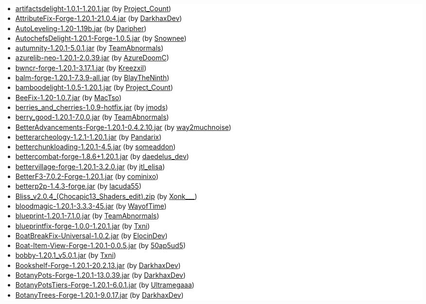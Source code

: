   * [artifactsdelight-1.0.1-1.20.1.jar](https://www.curseforge.com/minecraft/mc-mods/artifacts-delight/files/5809841) (by [Project_Count](https://www.curseforge.com/members/Project_Count/projects))
  * [AttributeFix-Forge-1.20.1-21.0.4.jar](https://www.curseforge.com/minecraft/mc-mods/attributefix/files/4911084) (by [DarkhaxDev](https://www.curseforge.com/members/DarkhaxDev/projects))
  * [AutoLeveling-1.20-1.19b.jar](https://www.curseforge.com/minecraft/mc-mods/auto-leveling/files/4899526) (by [Daripher](https://www.curseforge.com/members/Daripher/projects))
  * [AutochefsDelight-1.20.1-Forge-1.0.5.jar](https://www.curseforge.com/minecraft/mc-mods/autochefs-delight/files/5828432) (by [Snownee](https://www.curseforge.com/members/Snownee/projects))
  * [autumnity-1.20.1-5.0.1.jar](https://www.curseforge.com/minecraft/mc-mods/autumnity/files/5292346) (by [TeamAbnormals](https://www.curseforge.com/members/TeamAbnormals/projects))
  * [azurelib-neo-1.20.1-2.0.39.jar](https://www.curseforge.com/minecraft/mc-mods/azurelib/files/5782756) (by [AzureDoomC](https://www.curseforge.com/members/AzureDoomC/projects))
  * [bwncr-forge-1.20.1-3.17.1.jar](https://www.curseforge.com/minecraft/mc-mods/bad-wither-no-cookie-reloaded/files/5827878) (by [Kreezxil](https://www.curseforge.com/members/Kreezxil/projects))
  * [balm-forge-1.20.1-7.3.9-all.jar](https://www.curseforge.com/minecraft/mc-mods/balm/files/5644976) (by [BlayTheNinth](https://www.curseforge.com/members/BlayTheNinth/projects))
  * [bamboodelight-1.0.5-1.20.1.jar](https://www.curseforge.com/minecraft/mc-mods/bamboo-delight/files/5920187) (by [Project_Count](https://www.curseforge.com/members/Project_Count/projects))
  * [BeeFix-1.20-1.0.7.jar](https://www.curseforge.com/minecraft/mc-mods/bee-fix/files/4618962) (by [MacTso](https://www.curseforge.com/members/MacTso/projects))
  * [berries_and_cherries-1.0.9-hotfix.jar](https://www.curseforge.com/minecraft/mc-mods/berries-cherries-delight/files/5126573) (by [jmods](https://www.curseforge.com/members/jmods/projects))
  * [berry_good-1.20.1-7.0.0.jar](https://www.curseforge.com/minecraft/mc-mods/berry-good/files/5228437) (by [TeamAbnormals](https://www.curseforge.com/members/TeamAbnormals/projects))
  * [BetterAdvancements-Forge-1.20.1-0.4.2.10.jar](https://www.curseforge.com/minecraft/mc-mods/better-advancements/files/5454907) (by [way2muchnoise](https://www.curseforge.com/members/way2muchnoise/projects))
  * [betterarcheology-1.2.1-1.20.1.jar](https://www.curseforge.com/minecraft/mc-mods/better-archeology/files/5693368) (by [Pandarix](https://www.curseforge.com/members/Pandarix/projects))
  * [betterchunkloading-1.20.1-4.5.jar](https://www.curseforge.com/minecraft/mc-mods/better-chunk-loading-forge-fabric/files/5747090) (by [someaddon](https://www.curseforge.com/members/someaddon/projects))
  * [bettercombat-forge-1.8.6+1.20.1.jar](https://www.curseforge.com/minecraft/mc-mods/better-combat-by-daedelus/files/5625757) (by [daedelus_dev](https://www.curseforge.com/members/daedelus_dev/projects))
  * [bettervillage-forge-1.20.1-3.2.0.jar](https://www.curseforge.com/minecraft/mc-mods/better-village-forge/files/5846971) (by [jtl_elisa](https://www.curseforge.com/members/jtl_elisa/projects))
  * [BetterF3-7.0.2-Forge-1.20.1.jar](https://www.curseforge.com/minecraft/mc-mods/betterf3/files/4863626) (by [cominixo](https://www.curseforge.com/members/cominixo/projects))
  * [betterp2p-1.4.3-forge.jar](https://www.curseforge.com/minecraft/mc-mods/betterp2p/files/5742235) (by [lacuda55](https://www.curseforge.com/members/lacuda55/projects))
  * [Bliss_v2.0.4_(Chocapic13_Shaders_edit).zip](https://www.curseforge.com/minecraft/shaders/bliss-shader/files/4681281) (by [Xonk___](https://www.curseforge.com/members/Xonk___/projects))
  * [bloodmagic-1.20.1-3.3.3-45.jar](https://www.curseforge.com/minecraft/mc-mods/blood-magic/files/5290993) (by [WayofTime](https://www.curseforge.com/members/WayofTime/projects))
  * [blueprint-1.20.1-7.1.0.jar](https://www.curseforge.com/minecraft/mc-mods/blueprint/files/5292242) (by [TeamAbnormals](https://www.curseforge.com/members/TeamAbnormals/projects))
  * [blueprintfix-forge-1.0.0-1.20.1.jar](https://www.curseforge.com/minecraft/mc-mods/blueprint-texture-issue-fix/files/5688206) (by [Txni](https://www.curseforge.com/members/Txni/projects))
  * [BoatBreakFix-Universal-1.0.2.jar](https://www.curseforge.com/minecraft/mc-mods/boat-break-fix/files/4791722) (by [ElocinDev](https://www.curseforge.com/members/ElocinDev/projects))
  * [Boat-Item-View-Forge-1.20.1-0.0.5.jar](https://www.curseforge.com/minecraft/mc-mods/boat-item-view-forge/files/4590982) (by [50ap5ud5](https://www.curseforge.com/members/50ap5ud5/projects))
  * [bobby-1.20.1_v5.0.1.jar](https://www.curseforge.com/minecraft/mc-mods/bobby-reforged/files/4650227) (by [Txni](https://www.curseforge.com/members/Txni/projects))
  * [Bookshelf-Forge-1.20.1-20.2.13.jar](https://www.curseforge.com/minecraft/mc-mods/bookshelf/files/5423987) (by [DarkhaxDev](https://www.curseforge.com/members/DarkhaxDev/projects))
  * [BotanyPots-Forge-1.20.1-13.0.39.jar](https://www.curseforge.com/minecraft/mc-mods/botany-pots/files/5727506) (by [DarkhaxDev](https://www.curseforge.com/members/DarkhaxDev/projects))
  * [BotanyPotsTiers-Forge-1.20.1-6.0.1.jar](https://www.curseforge.com/minecraft/mc-mods/botany-pots-tiers/files/4926013) (by [Ultramegaaa](https://www.curseforge.com/members/Ultramegaaa/projects))
  * [BotanyTrees-Forge-1.20.1-9.0.17.jar](https://www.curseforge.com/minecraft/mc-mods/botany-trees/files/5727444) (by [DarkhaxDev](https://www.curseforge.com/members/DarkhaxDev/projects))